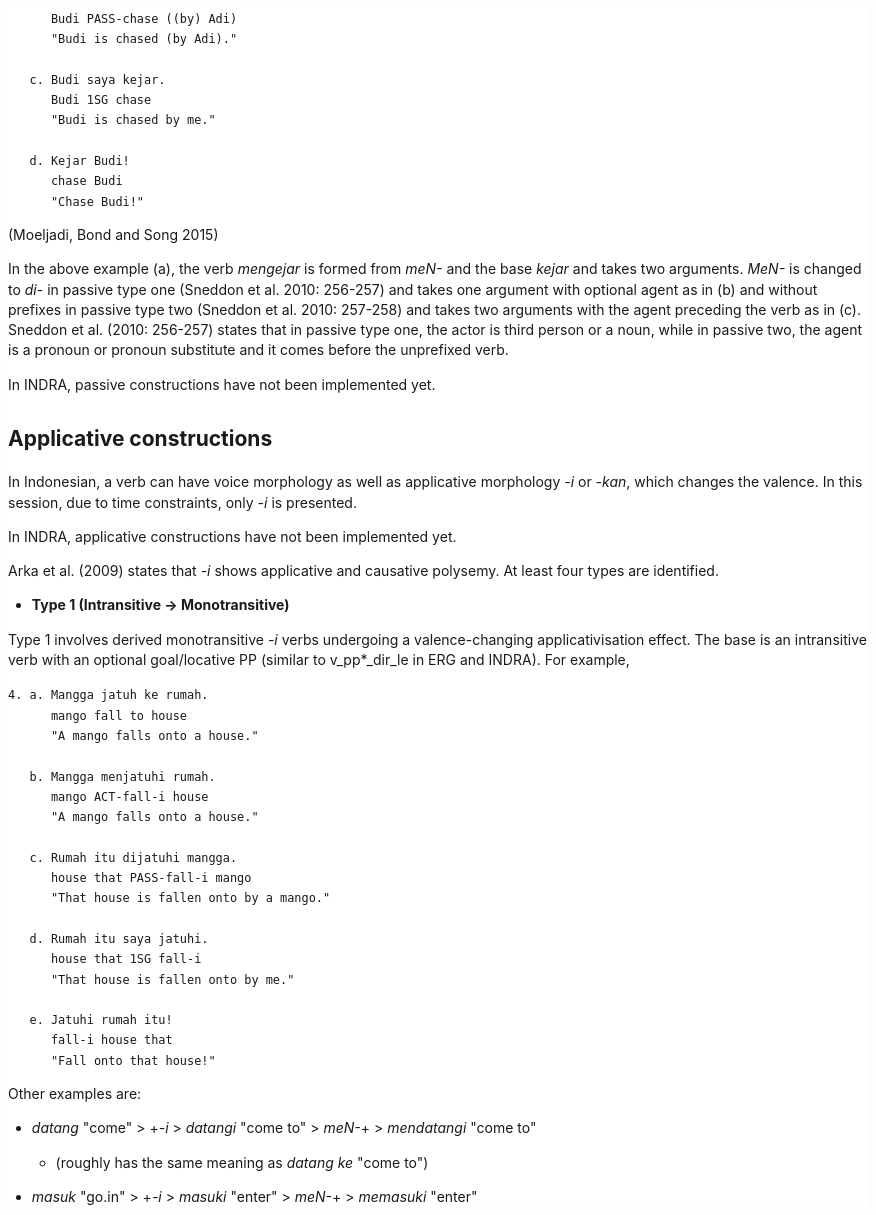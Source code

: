           Budi PASS-chase ((by) Adi)
          "Budi is chased (by Adi)."
    
       c. Budi saya kejar.
          Budi 1SG chase
          "Budi is chased by me."
    
       d. Kejar Budi!
          chase Budi
          "Chase Budi!"

(Moeljadi, Bond and Song 2015)

In the above example (a), the verb *mengejar* is formed from *meN-* and
the base *kejar* and takes two arguments. *MeN-* is changed to *di-* in
passive type one (Sneddon et al. 2010: 256-257) and takes one argument
with optional agent as in (b) and without prefixes in passive type two
(Sneddon et al. 2010: 257-258) and takes two arguments with the agent
preceding the verb as in (c). Sneddon et al. (2010: 256-257) states that
in passive type one, the actor is third person or a noun, while in
passive two, the agent is a pronoun or pronoun substitute and it comes
before the unprefixed verb.

In INDRA, passive constructions have not been implemented yet.

## Applicative constructions

In Indonesian, a verb can have voice morphology as well as applicative
morphology *-i* or *-kan*, which changes the valence. In this session,
due to time constraints, only *-i* is presented.

In INDRA, applicative constructions have not been implemented yet.

Arka et al. (2009) states that *-i* shows applicative and causative
polysemy. At least four types are identified.

- **Type 1 (Intransitive -&gt; Monotransitive)**

Type 1 involves derived monotransitive *-i* verbs undergoing a
valence-changing applicativisation effect. The base is an intransitive
verb with an optional goal/locative PP (similar to v\_pp\*\_dir\_le in
ERG and INDRA). For example,

    4. a. Mangga jatuh ke rumah.
          mango fall to house
          "A mango falls onto a house."
    
       b. Mangga menjatuhi rumah.
          mango ACT-fall-i house
          "A mango falls onto a house."
    
       c. Rumah itu dijatuhi mangga.
          house that PASS-fall-i mango
          "That house is fallen onto by a mango."
    
       d. Rumah itu saya jatuhi.
          house that 1SG fall-i
          "That house is fallen onto by me."
    
       e. Jatuhi rumah itu!
          fall-i house that
          "Fall onto that house!"

Other examples are:

- *datang* "come" &gt; +*-i* &gt; *datangi* "come to" &gt;
*meN-*+ &gt; *mendatangi* "come to"
  
  - (roughly has the same meaning as *datang ke* "come to")
- *masuk* "go.in" &gt; +*-i* &gt; *masuki* "enter" &gt; *meN-*+ &gt;
*memasuki* "enter"